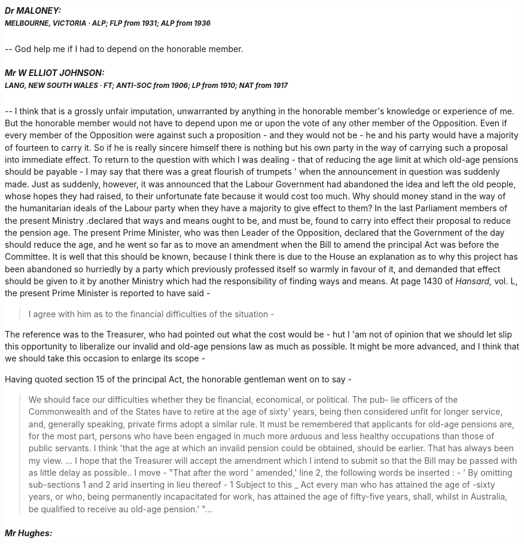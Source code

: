 ##### Dr MALONEY:<br><small class="text-muted">MELBOURNE, VICTORIA &middot; ALP; FLP from 1931; ALP from 1936</small>

-- God help me if I had to depend on the honorable member. 

##### Mr W ELLIOT JOHNSON:<br><small class="text-muted">LANG, NEW SOUTH WALES &middot; FT; ANTI-SOC from 1906; LP from 1910; NAT from 1917</small>

-- I think that is a grossly unfair imputation, unwarranted by anything in the honorable member's knowledge or experience of me. But the honorable member would not have to depend upon me or upon the vote of any other member of the Opposition. Even if every member of the Opposition were against such a proposition - and they would not be - he and his party would have a majority of fourteen to carry it. So if he is really sincere himself there is nothing but his own party in the way of carrying such a proposal into immediate effect. To return to the question with which I was dealing - that of reducing the age limit at which old-age pensions should be payable - I may say that there was a great flourish of trumpets ' when the announcement in question was suddenly made. Just as suddenly, however, it was announced that the Labour Government had abandoned the idea and left the old people, whose hopes they had raised, to their unfortunate fate because it would cost too much. Why should money stand in the way of the humanitarian ideals of the Labour party when they have a majority to give effect to them? In the last Parliament members of the present Ministry .declared that ways and means ought to be, and must be, found to carry into effect their proposal to reduce the pension age. The present Prime Minister, who was then Leader of the Opposition, declared that the Government of the day should reduce the age, and he went so far as to move an amendment when the Bill to amend the principal Act was before the Committee. It is well that this should be known, because I think there is due to the House an explanation as to why this project has been abandoned so hurriedly by a party which previously professed itself so warmly in favour of it, and demanded that effect should be given to it by another Ministry which had the responsibility of finding ways and means. At page 1430 of  *Hansard,*  vol. L, the present Prime Minister is reported to have said - 

  >I agree with him as to the financial difficulties of the situation - 

The reference was to the Treasurer, who had pointed out what the cost would be - hut I 'am not of opinion that we should let slip this opportunity to liberalize our invalid and old-age pensions law as much as possible. It might be more advanced, and I think that we should take this occasion to enlarge its scope - 

Having quoted section 15 of the principal Act, the honorable gentleman went on to say - 

  >We should face our difficulties whether they be financial, economical, or political. The pub- lie officers of the Commonwealth and of the States have to retire at the age of sixty' years, being then considered unfit for longer service, and, generally speaking, private firms adopt a similar rule. It must be remembered that applicants for old-age pensions are, for the most part, persons who have been engaged in much more arduous and less healthy occupations than those of public servants. I think 'that the age at which an invalid pension could be obtained, should be earlier. That has always been my view. ... I hope that the Treasurer will accept the amendment which I intend to submit so that the Bill may be passed with as little delay as possible.. I move - "That after the word ' amended,' line 2, the following words be inserted : - ' By omitting sub-sections 1 and 2 arid inserting in lieu thereof - 1 Subject to this _ Act every man who has attained the age of -sixty years, or who, being permanently incapacitated for work, has attained the age of fifty-five years, shall, whilst in Australia, be qualified to receive au old-age pension.' "... 

##### Mr Hughes:

